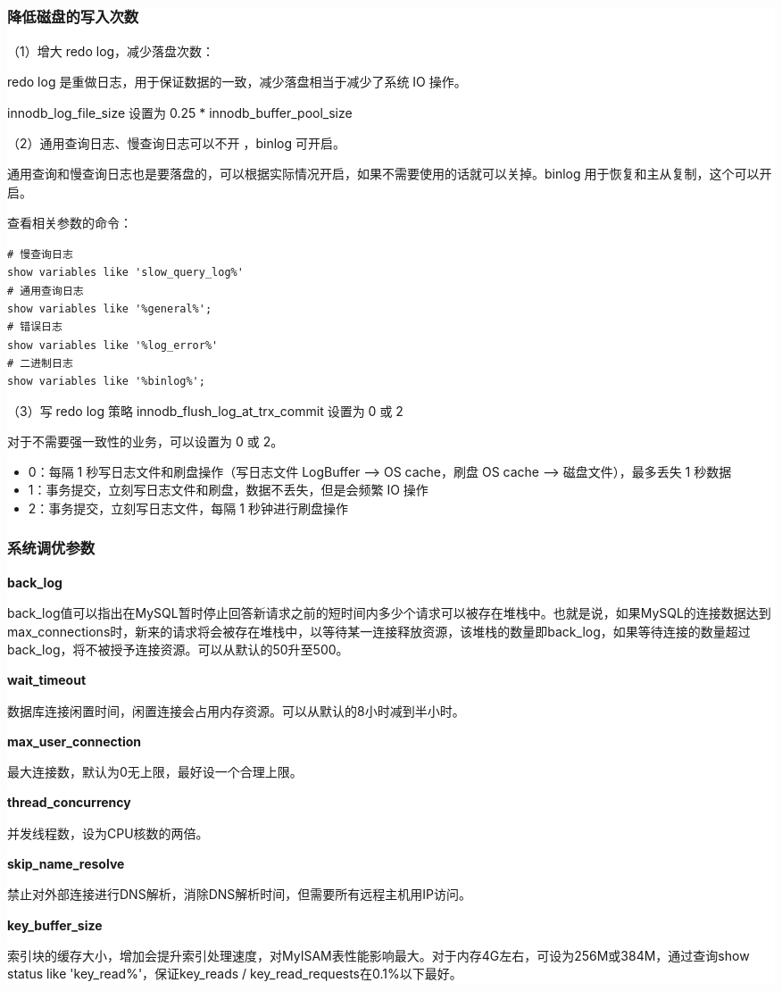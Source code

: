 ### **降低磁盘的写入次数**

（1）增大 redo log，减少落盘次数：

redo log 是重做日志，用于保证数据的一致，减少落盘相当于减少了系统 IO 操作。

innodb\_log\_file\_size 设置为 0.25 \* innodb\_buffer\_pool\_size

（2）通用查询日志、慢查询日志可以不开 ，binlog 可开启。

通用查询和慢查询日志也是要落盘的，可以根据实际情况开启，如果不需要使用的话就可以关掉。binlog 用于恢复和主从复制，这个可以开启。

查看相关参数的命令：

```
# 慢查询日志
show variables like 'slow_query_log%'
# 通用查询日志
show variables like '%general%';
# 错误日志
show variables like '%log_error%'
# 二进制日志
show variables like '%binlog%';
```

（3）写 redo log 策略 innodb\_flush\_log\_at\_trx\_commit 设置为 0 或 2

对于不需要强一致性的业务，可以设置为 0 或 2。

- 0：每隔 1 秒写日志文件和刷盘操作（写日志文件 LogBuffer --> OS cache，刷盘 OS cache --> 磁盘文件），最多丢失 1 秒数据
- 1：事务提交，立刻写日志文件和刷盘，数据不丢失，但是会频繁 IO 操作
- 2：事务提交，立刻写日志文件，每隔 1 秒钟进行刷盘操作

### **系统调优参数**

**back\_log**

back\_log值可以指出在MySQL暂时停止回答新请求之前的短时间内多少个请求可以被存在堆栈中。也就是说，如果MySQL的连接数据达到max\_connections时，新来的请求将会被存在堆栈中，以等待某一连接释放资源，该堆栈的数量即back\_log，如果等待连接的数量超过back\_log，将不被授予连接资源。可以从默认的50升至500。

**wait\_timeout**

数据库连接闲置时间，闲置连接会占用内存资源。可以从默认的8小时减到半小时。

**max\_user\_connection**

最大连接数，默认为0无上限，最好设一个合理上限。

**thread\_concurrency**

并发线程数，设为CPU核数的两倍。

**skip\_name\_resolve**

禁止对外部连接进行DNS解析，消除DNS解析时间，但需要所有远程主机用IP访问。

**key\_buffer\_size**

索引块的缓存大小，增加会提升索引处理速度，对MyISAM表性能影响最大。对于内存4G左右，可设为256M或384M，通过查询show status like 'key\_read%'，保证key\_reads / key\_read\_requests在0.1%以下最好。
